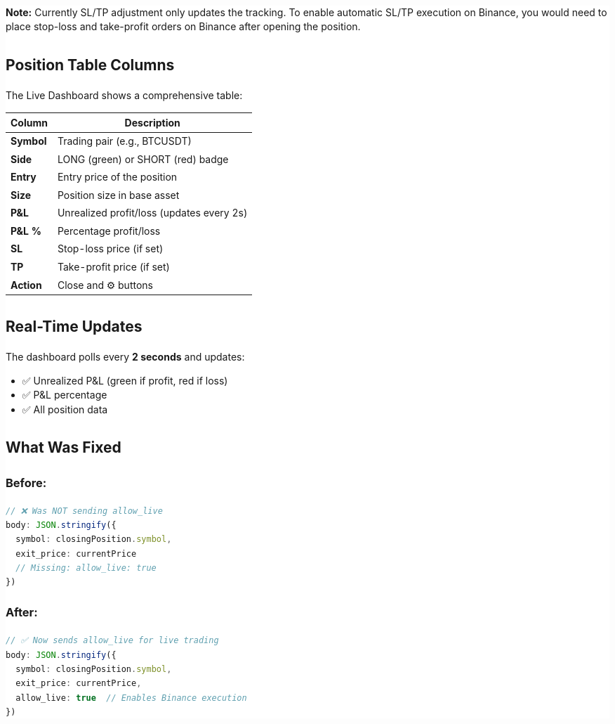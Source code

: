 **Note:** Currently SL/TP adjustment only updates the tracking. To enable automatic SL/TP execution on Binance, you would need to place stop-loss and take-profit orders on Binance after opening the position.

## Position Table Columns

The Live Dashboard shows a comprehensive table:

| Column | Description |
|--------|-------------|
| **Symbol** | Trading pair (e.g., BTCUSDT) |
| **Side** | LONG (green) or SHORT (red) badge |
| **Entry** | Entry price of the position |
| **Size** | Position size in base asset |
| **P&L** | Unrealized profit/loss (updates every 2s) |
| **P&L %** | Percentage profit/loss |
| **SL** | Stop-loss price (if set) |
| **TP** | Take-profit price (if set) |
| **Action** | Close and ⚙️ buttons |

## Real-Time Updates

The dashboard polls every **2 seconds** and updates:
- ✅ Unrealized P&L (green if profit, red if loss)
- ✅ P&L percentage
- ✅ All position data

## What Was Fixed

### Before:
```typescript
// ❌ Was NOT sending allow_live
body: JSON.stringify({
  symbol: closingPosition.symbol,
  exit_price: currentPrice
  // Missing: allow_live: true
})
```

### After:
```typescript
// ✅ Now sends allow_live for live trading
body: JSON.stringify({
  symbol: closingPosition.symbol,
  exit_price: currentPrice,
  allow_live: true  // Enables Binance execution
})
```
